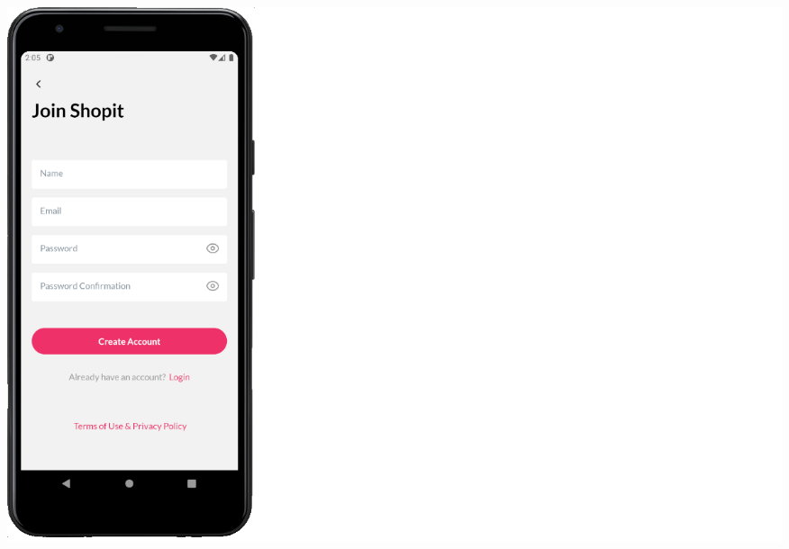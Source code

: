   <img width="276px" src="https://github.com/BlueBash/spree-react-native/raw/products-api/assets/images/screenshots/register.png">